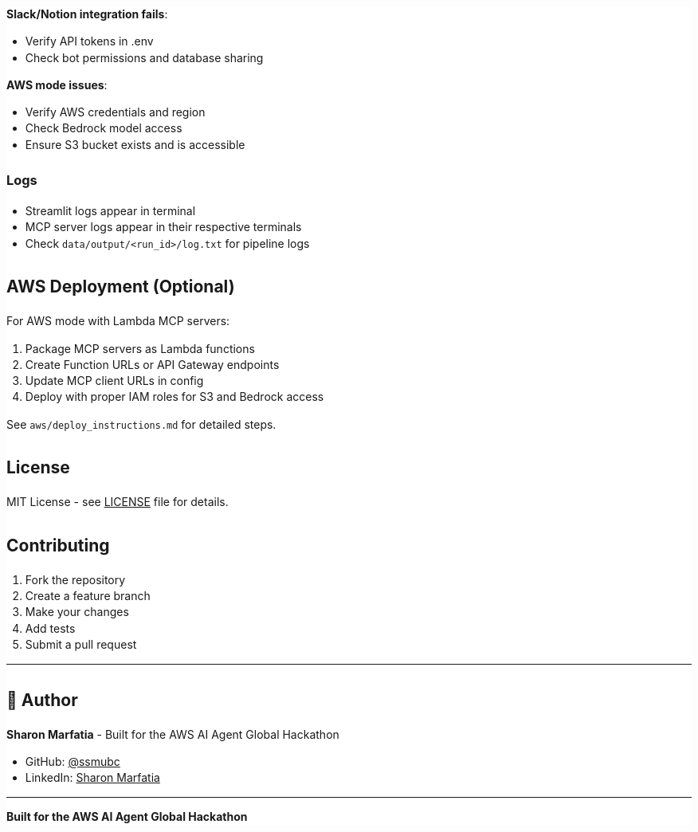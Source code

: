 **Slack/Notion integration fails**:
- Verify API tokens in .env
- Check bot permissions and database sharing

**AWS mode issues**:
- Verify AWS credentials and region
- Check Bedrock model access
- Ensure S3 bucket exists and is accessible

### Logs
- Streamlit logs appear in terminal
- MCP server logs appear in their respective terminals
- Check `data/output/<run_id>/log.txt` for pipeline logs

## AWS Deployment (Optional)

For AWS mode with Lambda MCP servers:

1. Package MCP servers as Lambda functions
2. Create Function URLs or API Gateway endpoints
3. Update MCP client URLs in config
4. Deploy with proper IAM roles for S3 and Bedrock access

See `aws/deploy_instructions.md` for detailed steps.

## License

MIT License - see [LICENSE](./LICENSE) file for details.

## Contributing

1. Fork the repository
2. Create a feature branch
3. Make your changes
4. Add tests
5. Submit a pull request

---

## 👤 **Author**

**Sharon Marfatia** - Built for the AWS AI Agent Global Hackathon

- GitHub: [@ssmubc](https://github.com/ssmubc)
- LinkedIn: [Sharon Marfatia](https://www.linkedin.com/in/sharon-cs)

---

**Built for the AWS AI Agent Global Hackathon**